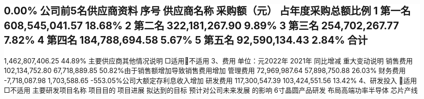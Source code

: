 0.00%
公司前5名供应商资料
序号
供应商名称
采购额（元）
占年度采购总额比例
1
第一名
608,545,041.57
18.68%
2
第二名
322,181,267.90
9.89%
3
第三名
254,702,267.77
7.82%
4
第四名
184,788,694.58
5.67%
5
第五名
92,590,134.43
2.84%
合计
--
1,462,807,406.25
44.89%
主要供应商其他情况说明
□适用不适用
3、费用
单位：元2022年
2021年
同比增减
重大变动说明
销售费用
102,134,752.80
67,718,889.85
50.82%由于销售额增加导致销售费用增加
管理费用
72,969,987.64
57,898,750.88
26.03%
财务费用
-7,718,087.98
1,703,588.65
-553.05%公司大额定存利息收入增加
研发费用
117,300,547.39
103,424,551.56
13.42%
4、研发投入
适用□不适用
主要研发项目名称
项目目的
项目进展
拟达到的目标
预计对公司未来发展
的影响
6寸晶圆产品研发
布局高端功率半导体
芯片产线